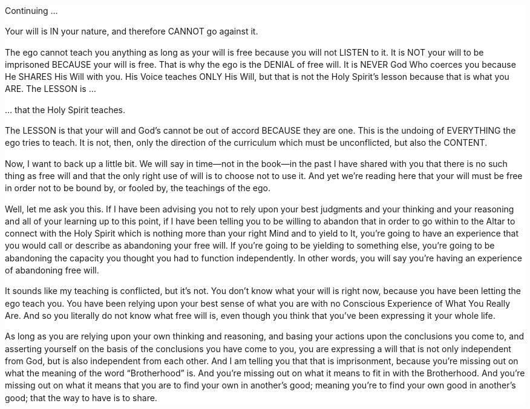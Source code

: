 Continuing &hellip;

<div markdown="1" class="well book">
Your will is IN your nature, and therefore CANNOT go against it.

The ego cannot teach you anything as long as your will is free because
you will not LISTEN to it. It is NOT your will to be imprisoned BECAUSE
your will is free. That is why the ego is the DENIAL of free will. It is
NEVER God Who coerces you because He SHARES His Will with you. His Voice
teaches ONLY His Will, but that is not the Holy Spirit&rsquo;s lesson
because that is what you ARE. The LESSON is &hellip;
</div>

&hellip; that the Holy Spirit teaches.

<div markdown="1" class="well book">
The LESSON is that your will and God&rsquo;s cannot be out of accord
BECAUSE they are one. This is the undoing of EVERYTHING the ego tries to
teach. It is not, then, only the direction of the curriculum which must
be unconflicted, but also the CONTENT.
</div>

Now, I want to back up a little bit. We will say in time&mdash;not in
the book&mdash;in the past I have shared with you that there is no such
thing as free will and that the only right use of will is to choose not
to use it. And yet we&rsquo;re reading here that your will must be free
in order not to be bound by, or fooled by, the teachings of the ego.

Well, let me ask you this. If I have been advising you not to rely upon
your best judgments and your thinking and your reasoning and all of your
learning up to this point, if I have been telling you to be willing to
abandon that in order to go within to the Altar to connect with the Holy
Spirit which is nothing more than your right Mind and to yield to It,
you&rsquo;re going to have an experience that you would call or describe
as abandoning your free will. If you&rsquo;re going to be yielding to
something else, you&rsquo;re going to be abandoning the capacity you
thought you had to function independently. In other words, you will say
you&rsquo;re having an experience of abandoning free will.

It sounds like my teaching is conflicted, but it&rsquo;s not. You
don&rsquo;t know what your will is right now, because you have been
letting the ego teach you. You have been relying upon your best sense of
what you are with no Conscious Experience of What You Really Are. And so
you literally do not know what free will is, even though you think that
you&rsquo;ve been expressing it your whole life.

As long as you are relying upon your own thinking and reasoning, and
basing your actions upon the conclusions you come to, and asserting
yourself on the basis of the conclusions you have come to you, you are
expressing a will that is not only independent from God, but is also
independent from each other. And I am telling you that that is
imprisonment, because you&rsquo;re missing out on what the meaning of
the word &ldquo;Brotherhood&rdquo; is. And you&rsquo;re missing out on
what it means to fit in with the Brotherhood. And you&rsquo;re missing
out on what it means that you are to find your own in another&rsquo;s
good; meaning you&rsquo;re to find your own good in another&rsquo;s
good; that the way to have is to share.

